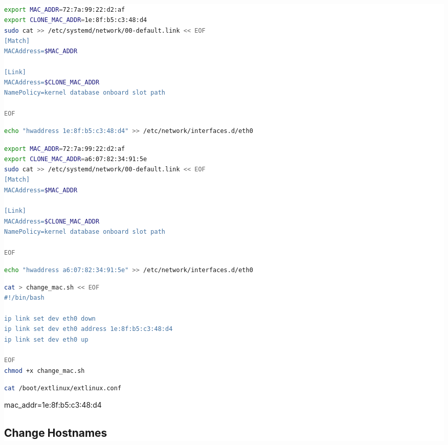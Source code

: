 ```bash
export MAC_ADDR=72:7a:99:22:d2:af
export CLONE_MAC_ADDR=1e:8f:b5:c3:48:d4
sudo cat >> /etc/systemd/network/00-default.link << EOF
[Match]
MACAddress=$MAC_ADDR

[Link]
MACAddress=$CLONE_MAC_ADDR
NamePolicy=kernel database onboard slot path

EOF
```

```bash
echo "hwaddress 1e:8f:b5:c3:48:d4" >> /etc/network/interfaces.d/eth0
```

```bash
export MAC_ADDR=72:7a:99:22:d2:af
export CLONE_MAC_ADDR=a6:07:82:34:91:5e
sudo cat >> /etc/systemd/network/00-default.link << EOF
[Match]
MACAddress=$MAC_ADDR

[Link]
MACAddress=$CLONE_MAC_ADDR
NamePolicy=kernel database onboard slot path

EOF
```

```bash
echo "hwaddress a6:07:82:34:91:5e" >> /etc/network/interfaces.d/eth0
```

```bash
cat > change_mac.sh << EOF
#!/bin/bash

ip link set dev eth0 down
ip link set dev eth0 address 1e:8f:b5:c3:48:d4
ip link set dev eth0 up

EOF
chmod +x change_mac.sh
```

```bash
cat /boot/extlinux/extlinux.conf
```

mac_addr=1e:8f:b5:c3:48:d4

## Change Hostnames
